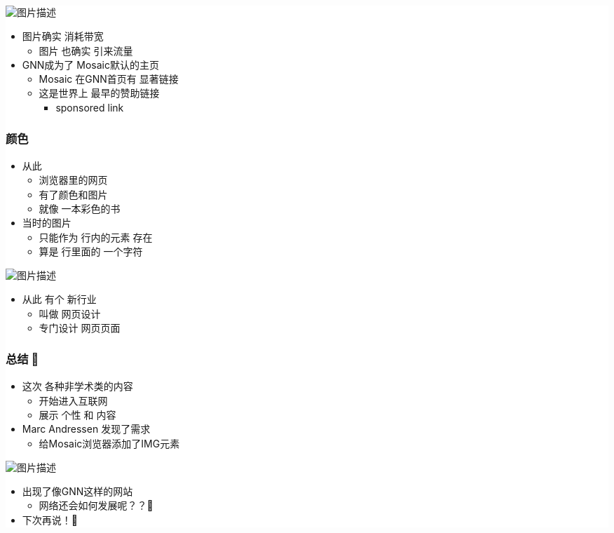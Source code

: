 ![图片描述](https://doc.shiyanlou.com/courses/uid1190679-20240903-1725358006317)

- 图片确实 消耗带宽
	- 图片 也确实 引来流量
- GNN成为了 Mosaic默认的主页
	- Mosaic 在GNN首页有 显著链接
	- 这是世界上 最早的赞助链接
		- sponsored link

### 颜色

- 从此
	- 浏览器里的网页
	- 有了颜色和图片
	- 就像 一本彩色的书
- 当时的图片
	- 只能作为 行内的元素 存在
	- 算是 行里面的 一个字符

![图片描述](https://doc.shiyanlou.com/courses/uid1190679-20240903-1725359685637)

- 从此 有个 新行业
	- 叫做 网页设计
	- 专门设计 网页页面

### 总结 🤔
- 这次 各种非学术类的内容 
	- 开始进入互联网
	- 展示 个性 和 内容
- Marc Andressen 发现了需求
	- 给Mosaic浏览器添加了IMG元素

![图片描述](https://doc.shiyanlou.com/courses/uid1190679-20241129-1732857514201)

- 出现了像GNN这样的网站
	- 网络还会如何发展呢？？🤔
- 下次再说！👋